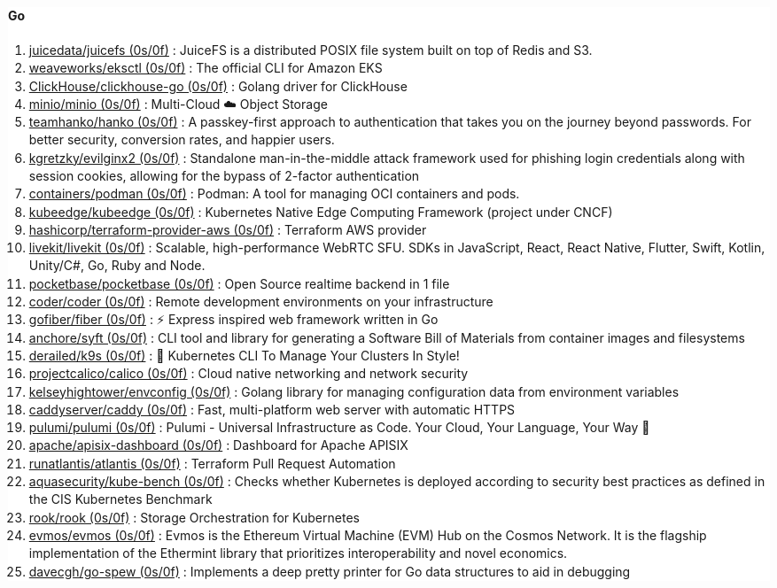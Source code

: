 #### Go
1. [juicedata/juicefs (0s/0f)](https://github.com/juicedata/juicefs) : JuiceFS is a distributed POSIX file system built on top of Redis and S3.
2. [weaveworks/eksctl (0s/0f)](https://github.com/weaveworks/eksctl) : The official CLI for Amazon EKS
3. [ClickHouse/clickhouse-go (0s/0f)](https://github.com/ClickHouse/clickhouse-go) : Golang driver for ClickHouse
4. [minio/minio (0s/0f)](https://github.com/minio/minio) : Multi-Cloud ☁️ Object Storage
5. [teamhanko/hanko (0s/0f)](https://github.com/teamhanko/hanko) : A passkey-first approach to authentication that takes you on the journey beyond passwords. For better security, conversion rates, and happier users.
6. [kgretzky/evilginx2 (0s/0f)](https://github.com/kgretzky/evilginx2) : Standalone man-in-the-middle attack framework used for phishing login credentials along with session cookies, allowing for the bypass of 2-factor authentication
7. [containers/podman (0s/0f)](https://github.com/containers/podman) : Podman: A tool for managing OCI containers and pods.
8. [kubeedge/kubeedge (0s/0f)](https://github.com/kubeedge/kubeedge) : Kubernetes Native Edge Computing Framework (project under CNCF)
9. [hashicorp/terraform-provider-aws (0s/0f)](https://github.com/hashicorp/terraform-provider-aws) : Terraform AWS provider
10. [livekit/livekit (0s/0f)](https://github.com/livekit/livekit) : Scalable, high-performance WebRTC SFU. SDKs in JavaScript, React, React Native, Flutter, Swift, Kotlin, Unity/C#, Go, Ruby and Node.
11. [pocketbase/pocketbase (0s/0f)](https://github.com/pocketbase/pocketbase) : Open Source realtime backend in 1 file
12. [coder/coder (0s/0f)](https://github.com/coder/coder) : Remote development environments on your infrastructure
13. [gofiber/fiber (0s/0f)](https://github.com/gofiber/fiber) : ⚡️ Express inspired web framework written in Go
14. [anchore/syft (0s/0f)](https://github.com/anchore/syft) : CLI tool and library for generating a Software Bill of Materials from container images and filesystems
15. [derailed/k9s (0s/0f)](https://github.com/derailed/k9s) : 🐶 Kubernetes CLI To Manage Your Clusters In Style!
16. [projectcalico/calico (0s/0f)](https://github.com/projectcalico/calico) : Cloud native networking and network security
17. [kelseyhightower/envconfig (0s/0f)](https://github.com/kelseyhightower/envconfig) : Golang library for managing configuration data from environment variables
18. [caddyserver/caddy (0s/0f)](https://github.com/caddyserver/caddy) : Fast, multi-platform web server with automatic HTTPS
19. [pulumi/pulumi (0s/0f)](https://github.com/pulumi/pulumi) : Pulumi - Universal Infrastructure as Code. Your Cloud, Your Language, Your Way 🚀
20. [apache/apisix-dashboard (0s/0f)](https://github.com/apache/apisix-dashboard) : Dashboard for Apache APISIX
21. [runatlantis/atlantis (0s/0f)](https://github.com/runatlantis/atlantis) : Terraform Pull Request Automation
22. [aquasecurity/kube-bench (0s/0f)](https://github.com/aquasecurity/kube-bench) : Checks whether Kubernetes is deployed according to security best practices as defined in the CIS Kubernetes Benchmark
23. [rook/rook (0s/0f)](https://github.com/rook/rook) : Storage Orchestration for Kubernetes
24. [evmos/evmos (0s/0f)](https://github.com/evmos/evmos) : Evmos is the Ethereum Virtual Machine (EVM) Hub on the Cosmos Network. It is the flagship implementation of the Ethermint library that prioritizes interoperability and novel economics.
25. [davecgh/go-spew (0s/0f)](https://github.com/davecgh/go-spew) : Implements a deep pretty printer for Go data structures to aid in debugging
